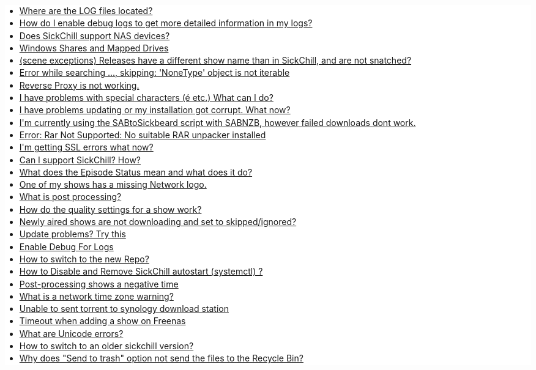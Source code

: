 * [Where are the LOG files located?](https://github.com/SickChill/SickChill/wiki/FAQ%27s-and-Fixes#where-are-the-log-files-located)
* [How do I enable debug logs to get more detailed information in my logs?](https://github.com/SickChill/SickChill/wiki/FAQ%27s-and-Fixes#how-do-i-enable-debug-logs-to-get-more-detailed-information-in-my-logs)
* [Does SickChill support NAS devices?](https://github.com/SickChill/SickChill/wiki/FAQ%27s-and-Fixes#does-sickchill-support-nas-devices)
* [Windows Shares and Mapped Drives](https://github.com/SickChill/SickChill/wiki/FAQ%27s-and-Fixes#windows-shares-and-mapped-drives)
* [(scene exceptions) Releases have a different show name than in SickChill, and are not snatched?](https://github.com/SickChill/SickChill/wiki/FAQ%27s-and-Fixes#scene-exceptions-releases-have-a-different-show-name-than-in-sickchill-and-are-not-snatched)
* [Error while searching ..., skipping: 'NoneType' object is not iterable](https://github.com/SickChill/SickChill/wiki/FAQ%27s-and-Fixes#error-while-searching--skipping-nonetype-object-is-not-iterable)
* [Reverse Proxy is not working.](https://github.com/SickChill/SickChill/wiki/FAQ%27s-and-Fixes#reverse-proxy-is-not-working)
* [I have problems with special characters (é etc.) What can I do?](https://github.com/SickChill/SickChill/wiki/FAQ%27s-and-Fixes#i-have-problems-with-special-characters-%C3%A9-etc-what-can-i-do)
* [I have problems updating or my installation got corrupt. What now?](https://github.com/SickChill/SickChill/wiki/FAQ%27s-and-Fixes#i-have-problems-updating-or-my-installation-got-corrupt-what-now)
* [I'm currently using the SABtoSickbeard script with SABNZB, however failed downloads dont work.](https://github.com/SickChill/SickChill/wiki/FAQ%27s-and-Fixes#im-currently-using-the-sabtosickbeard-script-with-sabnzb-however-failed-downloads-dont-work)
* [Error: Rar Not Supported: No suitable RAR unpacker installed](https://github.com/SickChill/SickChill/wiki/FAQ%27s-and-Fixes#error-rar-not-supported-no-suitable-rar-unpacker-installed)
* [I'm getting SSL errors what now?](https://github.com/SickChill/SickChill/wiki/FAQ%27s-and-Fixes#im-getting-ssl-errors-what-now)
* [Can I support SickChill? How?](https://github.com/SickChill/SickChill/wiki/FAQ%27s-and-Fixes#can-i-support-sickchill-and-how)
* [What does the Episode Status mean and what does it do?](https://github.com/SickChill/SickChill/wiki/FAQ%27s-and-Fixes#what-does-the-episode-status-mean-and-what-does-it-do)
* [One of my shows has a missing Network logo.](https://github.com/SickChill/SickChill/wiki/FAQ%27s-and-Fixes#one-of-my-shows-has-a-missing-network-logo)
* [What is post processing?](https://github.com/SickChill/SickChill/wiki/FAQ%27s-and-Fixes#what-is-post-processing)
* [How do the quality settings for a show work?](https://github.com/SickChill/SickChill/wiki/FAQ%27s-and-Fixes#how-do-the-quality-settings-for-a-show-work)
* [Newly aired shows are not downloading and set to skipped/ignored?](https://github.com/SickChill/SickChill/wiki/FAQ%27s-and-Fixes#newly-aired-shows-are-not-downloading-and-set-to-skippedignored) 
* [Update problems? Try this](https://github.com/SickChill/SickChill/wiki/FAQ's-and-Fixes#update-problems-try-this)
* [Enable Debug For Logs](https://github.com/SickChill/SickChill/wiki/FAQ's-and-Fixes#enable-debug-for-logs)
* [How to switch to the new Repo?](https://github.com/SickChill/SickChill/wiki/FAQ's-and-Fixes#how-to-switch-to-the-new-repo)
* [How to Disable and Remove SickChill autostart (systemctl) ?](https://github.com/SickChill/SickChill/wiki/FAQ%27s-and-Fixes/_edit#how-to-disable-and-remove-sickchill-from-autostart-systemctl-)
* [Post-processing shows a negative time](https://github.com/SickChill/SickChill/wiki/FAQ's-and-Fixes#post-processing-shows-a-negative-time)
* [What is a network time zone warning?](https://github.com/SickChill/SickChill/wiki/FAQ's-and-Fixes#what-is-a-network-time-zone-warning)  
* [Unable to sent torrent to synology download station](https://github.com/SickChill/SickChill/wiki/FAQ's-and-Fixes#unable-to-sent-torrent-to-synology-download-station)  
* [Timeout when adding a show on Freenas](https://github.com/SickChill/SickChill/wiki/FAQ's-and-Fixes#timeout-when-adding-a-show-on-freenas)
* [What are Unicode errors?](https://github.com/SickChill/SickChill/wiki/FAQ's-and-Fixes#what-are-unicode-errors)
* [How to switch to an older sickchill version?](https://github.com/SickChill/SickChill/wiki/FAQ's-and-Fixes#how-to-switch-to-a-older-sickchill-version)
* [Why does "Send to trash" option not send the files to the Recycle Bin?](https://github.com/SickChill/SickChill/wiki/FAQ's-and-Fixes#why-does-send-to-trash-option-not-send-the-files-to-the-recycle-bin)
